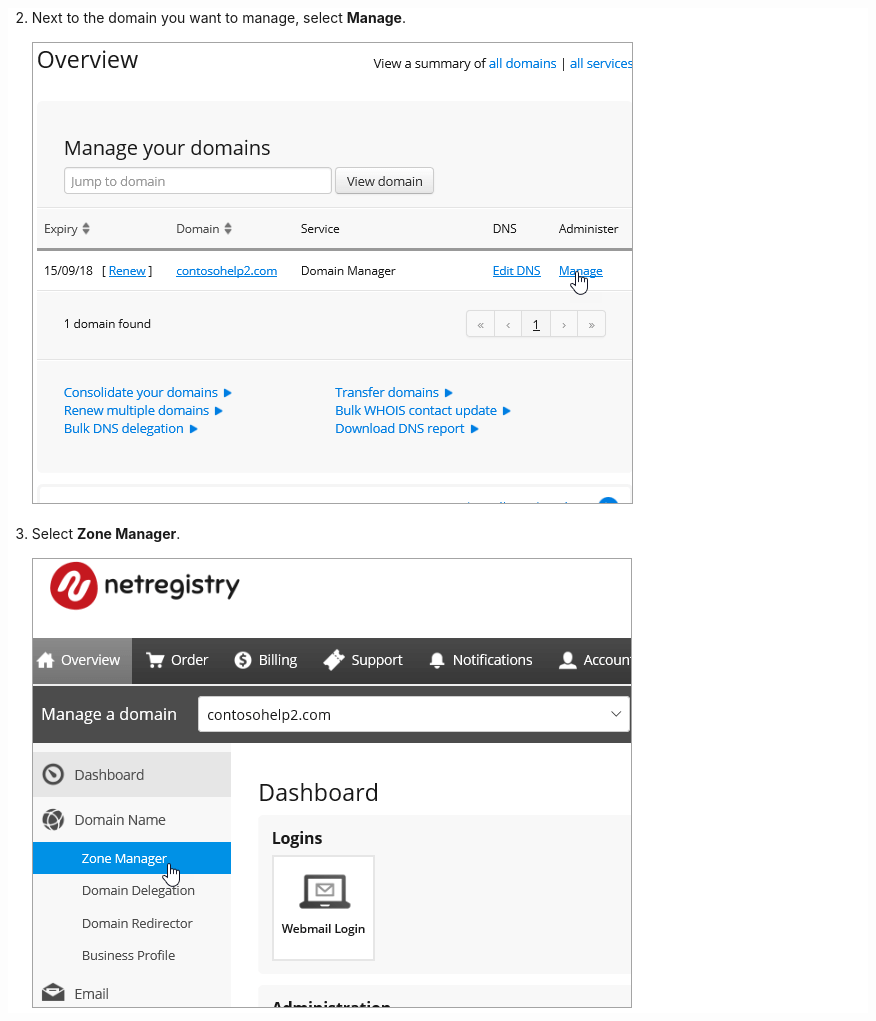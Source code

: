 2. Next to the domain you want to manage, select **Manage**.﻿
    
    ![Netregistry_Manage](../media/96e2c6e4-21fd-4405-a4fe-b1188400b985.png)
  
3. Select **Zone Manager**.
    
    ![Netregistry_selectZoneManager](../media/914021f6-dff3-4640-84d6-b83cf8f61cf1.png)
  